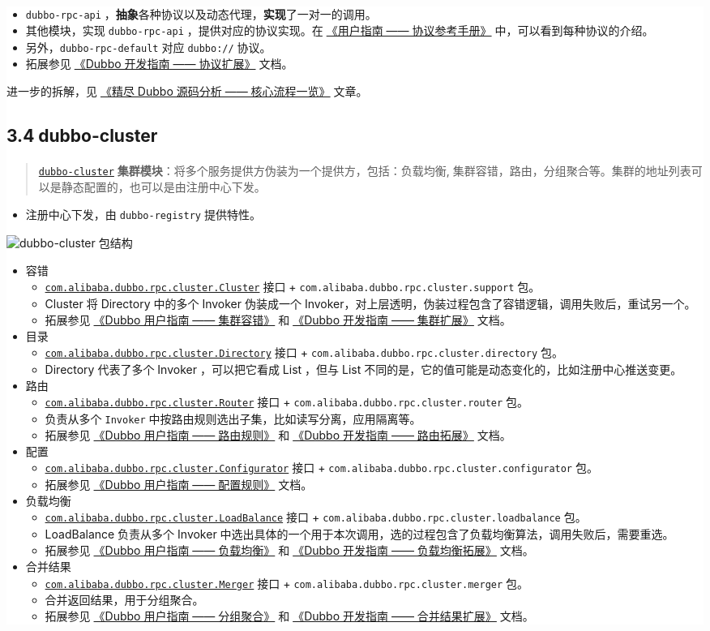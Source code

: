 - `dubbo-rpc-api` ，**抽象**各种协议以及动态代理，**实现**了一对一的调用。
- 其他模块，实现 `dubbo-rpc-api` ，提供对应的协议实现。在 [《用户指南 —— 协议参考手册》](http://dubbo.apache.org/zh-cn/docs/user/references/protocol/introduction.html) 中，可以看到每种协议的介绍。
- 另外，`dubbo-rpc-default` 对应 `dubbo://` 协议。
- 拓展参见 [《Dubbo 开发指南 —— 协议扩展》](http://dubbo.apache.org/zh-cn/docs/dev/impls/protocol.html) 文档。

进一步的拆解，见 [《精尽 Dubbo 源码分析 —— 核心流程一览》](http://svip.iocoder.cn/Dubbo/implementation-intro/?self) 文章。

## 3.4 dubbo-cluster

> [`dubbo-cluster`](https://github.com/alibaba/dubbo/tree/4bbc0ddddacc915ddc8ff292dd28745bbc0031fd/dubbo-cluster) **集群模块**：将多个服务提供方伪装为一个提供方，包括：负载均衡, 集群容错，路由，分组聚合等。集群的地址列表可以是静态配置的，也可以是由注册中心下发。

- 注册中心下发，由 `dubbo-registry` 提供特性。

![dubbo-cluster 包结构](http://www.iocoder.cn/images/Dubbo/2018_01_04/08.png)

- 容错
  - [`com.alibaba.dubbo.rpc.cluster.Cluster`](https://github.com/alibaba/dubbo/blob/4bbc0ddddacc915ddc8ff292dd28745bbc0031fd/dubbo-cluster/src/main/java/com/alibaba/dubbo/rpc/cluster/Cluster.java) 接口 + `com.alibaba.dubbo.rpc.cluster.support` 包。
  - Cluster 将 Directory 中的多个 Invoker 伪装成一个 Invoker，对上层透明，伪装过程包含了容错逻辑，调用失败后，重试另一个。
  - 拓展参见 [《Dubbo 用户指南 —— 集群容错》](http://dubbo.apache.org/zh-cn/docs/user/demos/fault-tolerent-strategy.html) 和 [《Dubbo 开发指南 —— 集群扩展》](http://dubbo.apache.org/zh-cn/docs/dev/impls/cluster.html) 文档。
- 目录
  - [`com.alibaba.dubbo.rpc.cluster.Directory`](https://github.com/alibaba/dubbo/blob/4bbc0ddddacc915ddc8ff292dd28745bbc0031fd/dubbo-cluster/src/main/java/com/alibaba/dubbo/rpc/cluster/Directory.java) 接口 + `com.alibaba.dubbo.rpc.cluster.directory` 包。
  - Directory 代表了多个 Invoker ，可以把它看成 List ，但与 List 不同的是，它的值可能是动态变化的，比如注册中心推送变更。
- 路由
  - [`com.alibaba.dubbo.rpc.cluster.Router`](https://github.com/alibaba/dubbo/blob/4bbc0ddddacc915ddc8ff292dd28745bbc0031fd/dubbo-cluster/src/main/java/com/alibaba/dubbo/rpc/cluster/Router.java) 接口 + `com.alibaba.dubbo.rpc.cluster.router` 包。
  - 负责从多个 `Invoker` 中按路由规则选出子集，比如读写分离，应用隔离等。
  - 拓展参见 [《Dubbo 用户指南 —— 路由规则》](http://dubbo.apache.org/zh-cn/docs/user/demos/routing-rule.html) 和 [《Dubbo 开发指南 —— 路由拓展》](http://dubbo.apache.org/zh-cn/docs/dev/impls/router.html) 文档。
- 配置
  - [`com.alibaba.dubbo.rpc.cluster.Configurator`](https://github.com/alibaba/dubbo/blob/4bbc0ddddacc915ddc8ff292dd28745bbc0031fd/dubbo-cluster/src/main/java/com/alibaba/dubbo/rpc/cluster/Configurator.java) 接口 + `com.alibaba.dubbo.rpc.cluster.configurator` 包。
  - 拓展参见 [《Dubbo 用户指南 —— 配置规则》](http://dubbo.apache.org/zh-cn/docs/user/demos/config-rule.html) 文档。
- 负载均衡
  - [`com.alibaba.dubbo.rpc.cluster.LoadBalance`](https://github.com/alibaba/dubbo/blob/4bbc0ddddacc915ddc8ff292dd28745bbc0031fd/dubbo-cluster/src/main/java/com/alibaba/dubbo/rpc/cluster/LoadBalance.java) 接口 + `com.alibaba.dubbo.rpc.cluster.loadbalance` 包。
  - LoadBalance 负责从多个 Invoker 中选出具体的一个用于本次调用，选的过程包含了负载均衡算法，调用失败后，需要重选。
  - 拓展参见 [《Dubbo 用户指南 —— 负载均衡》](http://dubbo.apache.org/zh-cn/docs/user/demos/loadbalance.html) 和 [《Dubbo 开发指南 —— 负载均衡拓展》](http://dubbo.apache.org/zh-cn/docs/dev/impls/load-balance.html) 文档。
- 合并结果
  - [`com.alibaba.dubbo.rpc.cluster.Merger`](https://github.com/alibaba/dubbo/blob/4bbc0ddddacc915ddc8ff292dd28745bbc0031fd/dubbo-cluster/src/main/java/com/alibaba/dubbo/rpc/cluster/Merger.java) 接口 + `com.alibaba.dubbo.rpc.cluster.merger` 包。
  - 合并返回结果，用于分组聚合。
  - 拓展参见 [《Dubbo 用户指南 —— 分组聚合》](http://dubbo.apache.org/zh-cn/docs/user/demos/group-merger.html) 和 [《Dubbo 开发指南 —— 合并结果扩展》](http://dubbo.apache.org/zh-cn/docs/dev/impls/merger.html) 文档。
